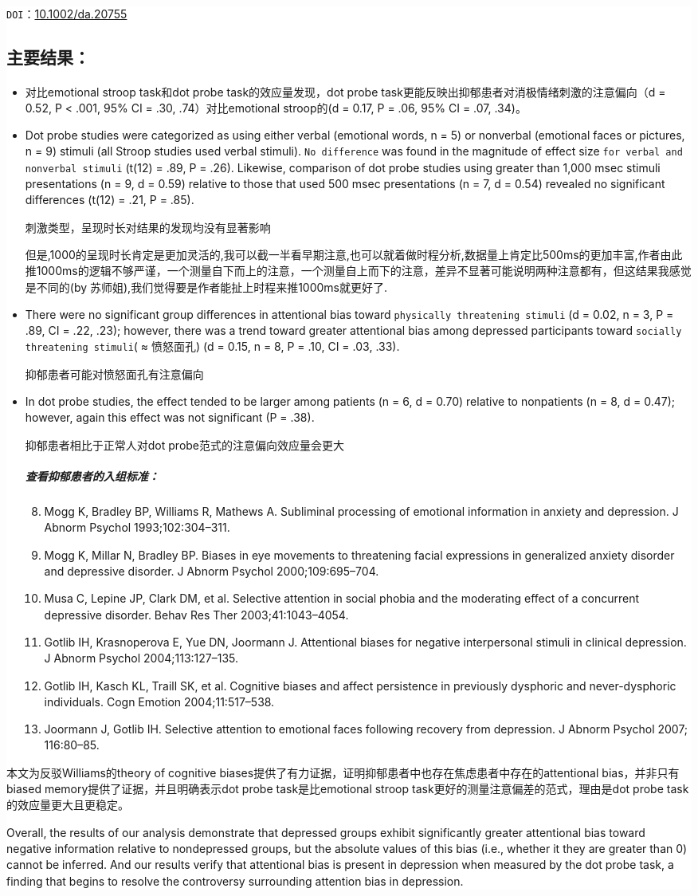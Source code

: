 `DOI`：[10.1002/da.20755]( https://doi.org/10.1002/da.20755)

## 主要结果：

- 对比emotional stroop task和dot probe task的效应量发现，dot probe task更能反映出抑郁患者对消极情绪刺激的注意偏向（d = 0.52, P < .001, 95% CI = .30, .74）对比emotional stroop的(d = 0.17, P = .06, 95% CI = .07, .34)。

- Dot probe studies were categorized as using either verbal (emotional words, n = 5) or nonverbal (emotional faces or pictures, n = 9) stimuli (all Stroop studies used verbal stimuli). `No difference` was found in the magnitude of effect size `for verbal and nonverbal stimuli` (t(12) = .89, P = .26). Likewise, comparison of dot probe studies using greater than 1,000 msec stimuli presentations (n = 9, d = 0.59) relative to those that used 500 msec presentations (n = 7, d = 0.54) revealed no significant differences (t(12) = .21, P = .85).

  刺激类型，呈现时长对结果的发现均没有显著影响

  但是,1000的呈现时长肯定是更加灵活的,我可以截一半看早期注意,也可以就着做时程分析,数据量上肯定比500ms的更加丰富,作者由此推1000ms的逻辑不够严谨，一个测量自下而上的注意，一个测量自上而下的注意，差异不显著可能说明两种注意都有，但这结果我感觉是不同的(by 苏师姐),我们觉得要是作者能扯上时程来推1000ms就更好了.

- There were no significant group differences in attentional bias toward `physically threatening stimuli` (d = 0.02, n = 3,
  P = .89, CI = .22, .23); however, there was a trend toward greater attentional bias among depressed participants toward `socially threatening stimuli`( ≈ 愤怒面孔) (d = 0.15, n = 8, P = .10, CI = .03, .33).

  抑郁患者可能对愤怒面孔有注意偏向

- In dot probe studies, the effect tended to be larger among patients (n = 6, d = 0.70) relative to nonpatients (n = 8, d = 0.47); however, again this effect was not significant (P = .38).

  抑郁患者相比于正常人对dot probe范式的注意偏向效应量会更大

  ##### 查看抑郁患者的入组标准：

  8. Mogg K, Bradley BP, Williams R, Mathews A. Subliminal processing of emotional information in anxiety and depression. J Abnorm Psychol 1993;102:304–311.

  20. Mogg K, Millar N, Bradley BP. Biases in eye movements to threatening facial expressions in generalized anxiety disorder and depressive disorder. J Abnorm Psychol 2000;109:695–704.

  53. Musa C, Lepine JP, Clark DM, et al. Selective attention in social phobia and the moderating effect of a concurrent depressive disorder. Behav Res Ther 2003;41:1043–4054.

  22. Gotlib IH, Krasnoperova E, Yue DN, Joormann J. Attentional biases for negative interpersonal stimuli in clinical depression. J Abnorm Psychol 2004;113:127–135.

  45. Gotlib IH, Kasch KL, Traill SK, et al. Cognitive biases and affect persistence in previously dysphoric and never-dysphoric individuals. Cogn Emotion 2004;11:517–538.

  48. Joormann J, Gotlib IH. Selective attention to emotional faces following recovery from depression. J Abnorm Psychol 2007; 116:80–85.

本文为反驳Williams的theory of cognitive biases提供了有力证据，证明抑郁患者中也存在焦虑患者中存在的attentional bias，并非只有biased memory提供了证据，并且明确表示dot probe task是比emotional stroop task更好的测量注意偏差的范式，理由是dot probe task的效应量更大且更稳定。

Overall, the results of our analysis demonstrate that depressed groups exhibit significantly
greater attentional bias toward negative information relative to nondepressed groups, but the absolute values of this bias (i.e., whether it they are greater than 0) cannot be inferred. And our results verify that attentional bias is present in depression when measured by the dot probe task, a finding that begins to resolve the controversy surrounding attention bias in depression.
